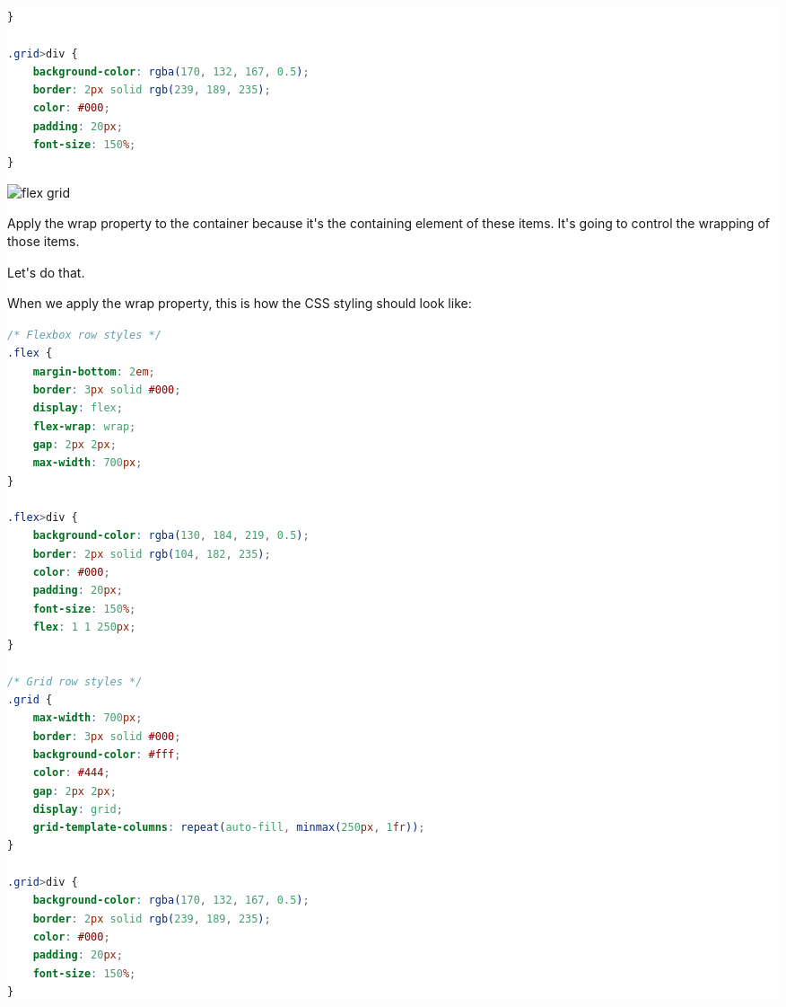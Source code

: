 ```css
}

.grid>div {
    background-color: rgba(170, 132, 167, 0.5);
    border: 2px solid rgb(239, 189, 235);
    color: #000;
    padding: 20px;
    font-size: 150%;
}
```

![flex grid](/engineering-education/css-flexbox-vs-css-grid/grid-and-flexible.jpg)

Apply the wrap property to the container because it's the containing element of these items. It's going to control the wrapping of those items.

Let's do that.

When we apply the wrap property, this is how the CSS styling should look like:

```css
/* Flexbox row styles */
.flex {
    margin-bottom: 2em;
    border: 3px solid #000;
    display: flex;
    flex-wrap: wrap;
    gap: 2px 2px;
    max-width: 700px;
}

.flex>div {
    background-color: rgba(130, 184, 219, 0.5);
    border: 2px solid rgb(104, 182, 235);
    color: #000;
    padding: 20px;
    font-size: 150%;
    flex: 1 1 250px;
}

/* Grid row styles */
.grid {
    max-width: 700px;
    border: 3px solid #000;
    background-color: #fff;
    color: #444;
    gap: 2px 2px;
    display: grid;
    grid-template-columns: repeat(auto-fill, minmax(250px, 1fr));
}

.grid>div {
    background-color: rgba(170, 132, 167, 0.5);
    border: 2px solid rgb(239, 189, 235);
    color: #000;
    padding: 20px;
    font-size: 150%;
}
```
